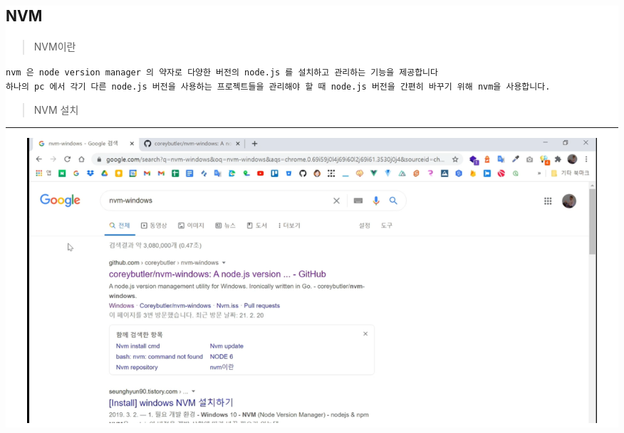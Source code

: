 



NVM
---
>NVM이란
```
nvm 은 node version manager 의 약자로 다양한 버전의 node.js 를 설치하고 관리하는 기능을 제공합니다
하나의 pc 에서 각기 다른 node.js 버전을 사용하는 프로젝트들을 관리해야 할 때 node.js 버전을 간편히 바꾸기 위해 nvm을 사용합니다.
```

>NVM 설치
```

```

---

<p align="center"><img  width=800px  src="./IMG/4.png" /></p>